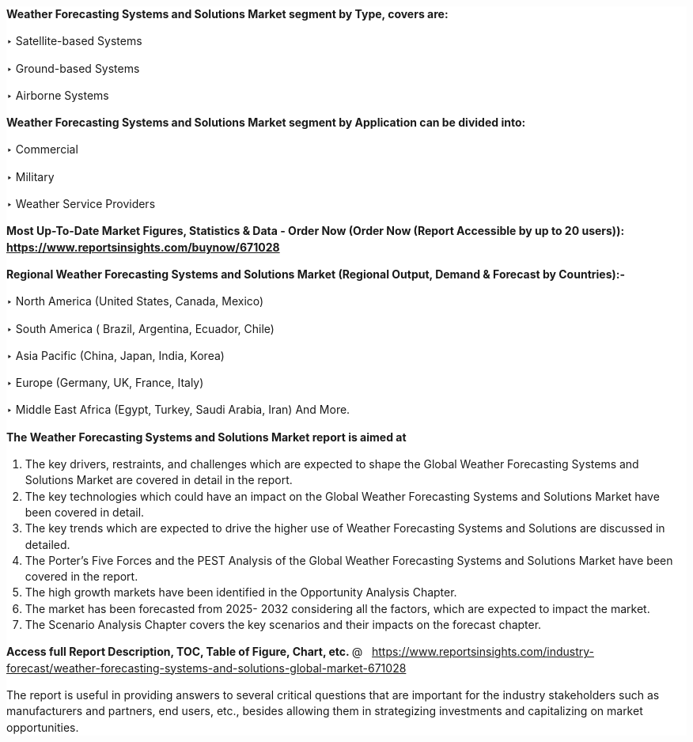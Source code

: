 <strong>Weather Forecasting Systems and Solutions Market segment by Type, covers are:</strong>

‣ Satellite-based Systems

‣ Ground-based Systems

‣ Airborne Systems

<strong>Weather Forecasting Systems and Solutions Market segment by Application can be divided into:</strong>

‣ Commercial

‣  Military

‣  Weather Service Providers

<strong>Most Up-To-Date Market Figures, Statistics & Data - Order Now (Order Now (Report Accessible by up to 20 users)): <a href=https://www.reportsinsights.com/buynow/671028>https://www.reportsinsights.com/buynow/671028</a></strong>

<strong>Regional Weather Forecasting Systems and Solutions Market (Regional Output, Demand &amp; Forecast by Countries):-</strong>

‣ North America (United States, Canada, Mexico)

‣ South America ( Brazil, Argentina, Ecuador, Chile)

‣ Asia Pacific (China, Japan, India, Korea)

‣ Europe (Germany, UK, France, Italy)

‣ Middle East Africa (Egypt, Turkey, Saudi Arabia, Iran) And More.

<strong>The Weather Forecasting Systems and Solutions Market report is aimed at</strong>
<ol>
  <li>The key drivers, restraints, and challenges which are expected to shape the Global Weather Forecasting Systems and Solutions Market are covered in detail in the report.</li>
  <li>The key technologies which could have an impact on the Global Weather Forecasting Systems and Solutions Market have been covered in detail.</li>
  <li>The key trends which are expected to drive the higher use of Weather Forecasting Systems and Solutions are discussed in detailed.</li>
  <li>The Porter’s Five Forces and the PEST Analysis of the Global Weather Forecasting Systems and Solutions Market have been covered in the report.</li>
  <li>The high growth markets have been identified in the Opportunity Analysis Chapter.</li>
  <li>The market has been forecasted from 2025- 2032 considering all the factors, which are expected to impact the market.</li>
  <li>The Scenario Analysis Chapter covers the key scenarios and their impacts on the forecast chapter.</li>
</ol>
<strong>Access full Report Description, TOC, Table of Figure, Chart, etc. </strong>@   <a href=https://www.reportsinsights.com/industry-forecast/weather-forecasting-systems-and-solutions-global-market-671028>https://www.reportsinsights.com/industry-forecast/weather-forecasting-systems-and-solutions-global-market-671028</a>

The report is useful in providing answers to several critical questions that are important for the industry stakeholders such as manufacturers and partners, end users, etc., besides allowing them in strategizing investments and capitalizing on market opportunities.
